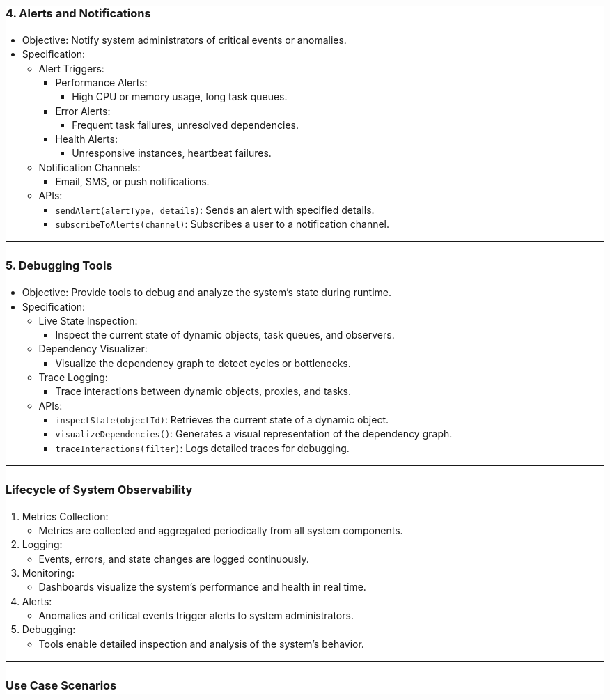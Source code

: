 
### 4. Alerts and Notifications
- Objective: Notify system administrators of critical events or anomalies.
- Specification:
  - Alert Triggers:
    - Performance Alerts:
      - High CPU or memory usage, long task queues.
    - Error Alerts:
      - Frequent task failures, unresolved dependencies.
    - Health Alerts:
      - Unresponsive instances, heartbeat failures.
  - Notification Channels:
    - Email, SMS, or push notifications.
  - APIs:
    - `sendAlert(alertType, details)`: Sends an alert with specified details.
    - `subscribeToAlerts(channel)`: Subscribes a user to a notification channel.

---

### 5. Debugging Tools
- Objective: Provide tools to debug and analyze the system’s state during runtime.
- Specification:
  - Live State Inspection:
    - Inspect the current state of dynamic objects, task queues, and observers.
  - Dependency Visualizer:
    - Visualize the dependency graph to detect cycles or bottlenecks.
  - Trace Logging:
    - Trace interactions between dynamic objects, proxies, and tasks.
  - APIs:
    - `inspectState(objectId)`: Retrieves the current state of a dynamic object.
    - `visualizeDependencies()`: Generates a visual representation of the dependency graph.
    - `traceInteractions(filter)`: Logs detailed traces for debugging.

---

### Lifecycle of System Observability

1. Metrics Collection:
   - Metrics are collected and aggregated periodically from all system components.
2. Logging:
   - Events, errors, and state changes are logged continuously.
3. Monitoring:
   - Dashboards visualize the system’s performance and health in real time.
4. Alerts:
   - Anomalies and critical events trigger alerts to system administrators.
5. Debugging:
   - Tools enable detailed inspection and analysis of the system’s behavior.

---

### Use Case Scenarios
